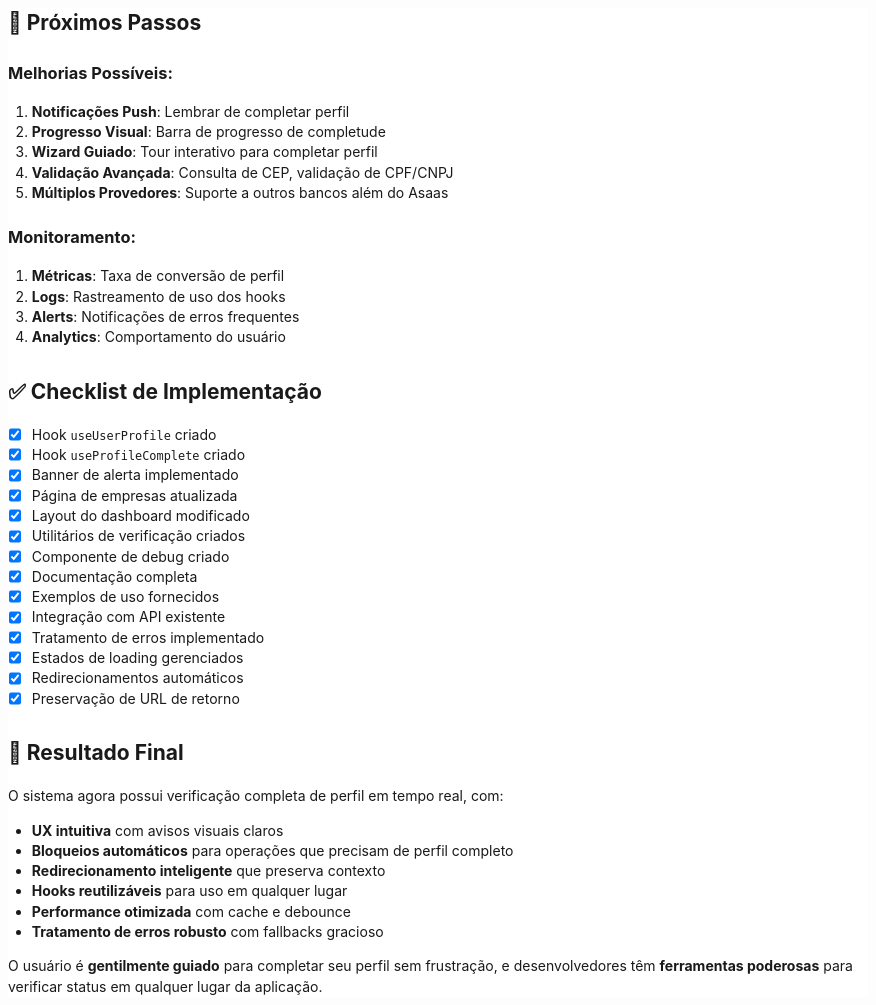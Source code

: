 ## 🎯 Próximos Passos

### Melhorias Possíveis:
1. **Notificações Push**: Lembrar de completar perfil
2. **Progresso Visual**: Barra de progresso de completude
3. **Wizard Guiado**: Tour interativo para completar perfil
4. **Validação Avançada**: Consulta de CEP, validação de CPF/CNPJ
5. **Múltiplos Provedores**: Suporte a outros bancos além do Asaas

### Monitoramento:
1. **Métricas**: Taxa de conversão de perfil
2. **Logs**: Rastreamento de uso dos hooks
3. **Alerts**: Notificações de erros frequentes
4. **Analytics**: Comportamento do usuário

## ✅ Checklist de Implementação

- [x] Hook `useUserProfile` criado
- [x] Hook `useProfileComplete` criado
- [x] Banner de alerta implementado
- [x] Página de empresas atualizada
- [x] Layout do dashboard modificado
- [x] Utilitários de verificação criados
- [x] Componente de debug criado
- [x] Documentação completa
- [x] Exemplos de uso fornecidos
- [x] Integração com API existente
- [x] Tratamento de erros implementado
- [x] Estados de loading gerenciados
- [x] Redirecionamentos automáticos
- [x] Preservação de URL de retorno

## 🎉 Resultado Final

O sistema agora possui verificação completa de perfil em tempo real, com:
- **UX intuitiva** com avisos visuais claros
- **Bloqueios automáticos** para operações que precisam de perfil completo
- **Redirecionamento inteligente** que preserva contexto
- **Hooks reutilizáveis** para uso em qualquer lugar
- **Performance otimizada** com cache e debounce
- **Tratamento de erros robusto** com fallbacks gracioso

O usuário é **gentilmente guiado** para completar seu perfil sem frustração, e desenvolvedores têm **ferramentas poderosas** para verificar status em qualquer lugar da aplicação.